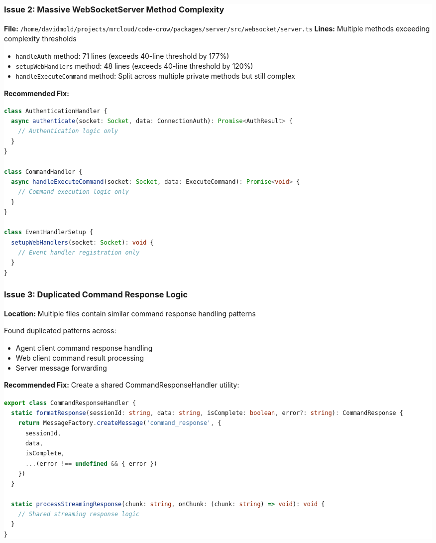 
### Issue 2: Massive WebSocketServer Method Complexity
**File:** `/home/davidmold/projects/mrcloud/code-crow/packages/server/src/websocket/server.ts`
**Lines:** Multiple methods exceeding complexity thresholds

- `handleAuth` method: 71 lines (exceeds 40-line threshold by 177%)
- `setupWebHandlers` method: 48 lines (exceeds 40-line threshold by 120%)
- `handleExecuteCommand` method: Split across multiple private methods but still complex

**Recommended Fix:**
```typescript
class AuthenticationHandler {
  async authenticate(socket: Socket, data: ConnectionAuth): Promise<AuthResult> {
    // Authentication logic only
  }
}

class CommandHandler {
  async handleExecuteCommand(socket: Socket, data: ExecuteCommand): Promise<void> {
    // Command execution logic only
  }
}

class EventHandlerSetup {
  setupWebHandlers(socket: Socket): void {
    // Event handler registration only
  }
}
```

### Issue 3: Duplicated Command Response Logic
**Location:** Multiple files contain similar command response handling patterns

Found duplicated patterns across:
- Agent client command response handling
- Web client command result processing  
- Server message forwarding

**Recommended Fix:**
Create a shared CommandResponseHandler utility:
```typescript
export class CommandResponseHandler {
  static formatResponse(sessionId: string, data: string, isComplete: boolean, error?: string): CommandResponse {
    return MessageFactory.createMessage('command_response', {
      sessionId,
      data,
      isComplete,
      ...(error !== undefined && { error })
    })
  }
  
  static processStreamingResponse(chunk: string, onChunk: (chunk: string) => void): void {
    // Shared streaming response logic
  }
}
```
